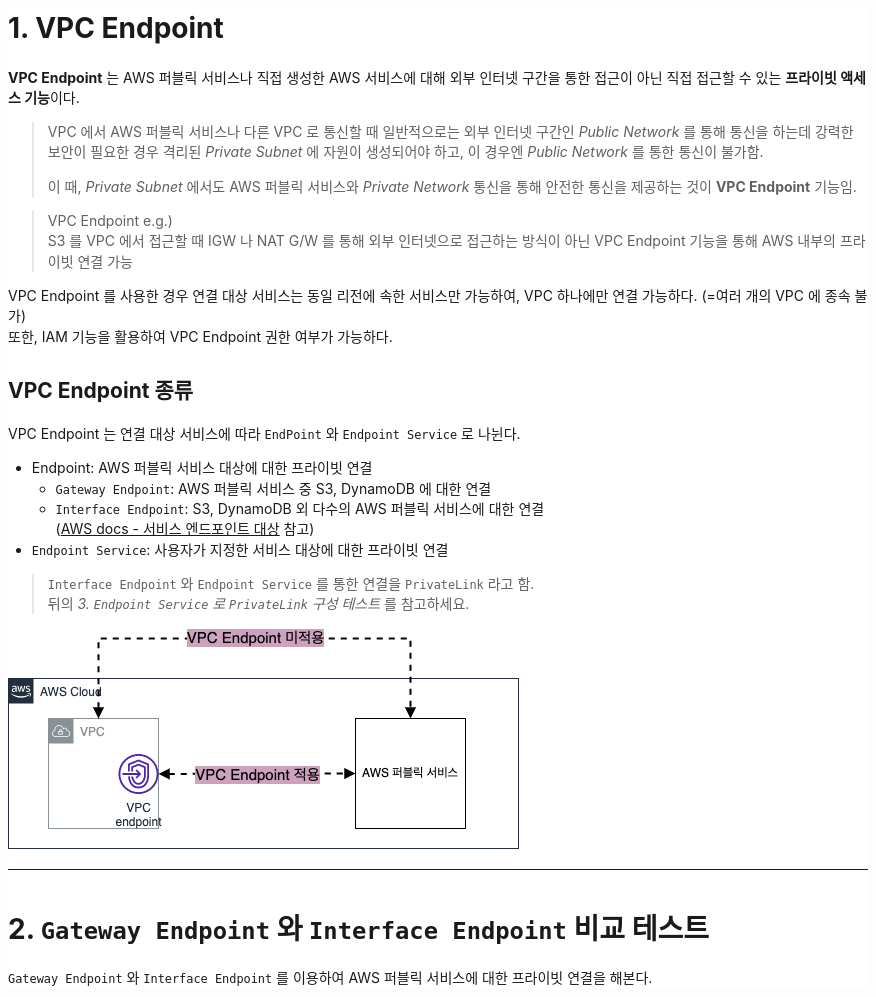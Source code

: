 # 1. VPC Endpoint

**VPC Endpoint** 는 AWS 퍼블릭 서비스나 직접 생성한 AWS 서비스에 대해 외부 인터넷 구간을 통한 접근이 아닌 직접 접근할 수 있는 **프라이빗 액세스 기능**이다.  

> VPC 에서 AWS 퍼블릭 서비스나 다른 VPC 로 통신할 때 일반적으로는 외부 인터넷 구간인 *Public Network* 를 통해 통신을 하는데
> 강력한 보안이 필요한 경우 격리된 *Private Subnet* 에 자원이 생성되어야 하고, 이 경우엔 *Public Network* 를 통한 통신이 불가함.  
> 
> 이 때, *Private Subnet* 에서도 AWS 퍼블릭 서비스와 *Private Network* 통신을 통해 안전한 통신을 제공하는 것이 **VPC Endpoint** 기능임.

> VPC Endpoint e.g.)  
> S3 를 VPC 에서 접근할 때 IGW 나 NAT G/W 를 통해 외부 인터넷으로 접근하는 방식이 아닌 VPC Endpoint 기능을 통해
> AWS 내부의 프라이빗 연결 가능

VPC Endpoint 를 사용한 경우 연결 대상 서비스는 동일 리전에 속한 서비스만 가능하여, VPC 하나에만 연결 가능하다. (=여러 개의 VPC 에 종속 불가)  
또한, IAM 기능을 활용하여 VPC Endpoint 권한 여부가 가능하다.

## VPC Endpoint 종류

VPC Endpoint 는 연결 대상 서비스에 따라 `EndPoint` 와 `Endpoint Service` 로 나뉜다.

- Endpoint: AWS 퍼블릭 서비스 대상에 대한 프라이빗 연결
  - `Gateway Endpoint`: AWS 퍼블릭 서비스 중 S3, DynamoDB 에 대한 연결
  - `Interface Endpoint`: S3, DynamoDB 외 다수의 AWS 퍼블릭 서비스에 대한 연결  
  ([AWS docs - 서비스 엔드포인트 대상](https://docs.aws.amazon.com/ko_kr/general/latest/gr/aws-service-information.html) 참고)
- `Endpoint Service`: 사용자가 지정한 서비스 대상에 대한 프라이빗 연결

> `Interface Endpoint` 와 `Endpoint Service` 를 통한 연결을 `PrivateLink` 라고 함.  
> 뒤의 *3. `Endpoint Service` 로 `PrivateLink` 구성 테스트* 를 참고하세요.

![VPC Endpoint 적용 시 통신흐름 차이](/assets/img/dev/2022/1016/vpc-endpoint.png)

---

# 2. `Gateway Endpoint` 와 `Interface Endpoint` 비교 테스트

`Gateway Endpoint` 와 `Interface Endpoint` 를 이용하여 AWS 퍼블릭 서비스에 대한 프라이빗 연결을 해본다.
